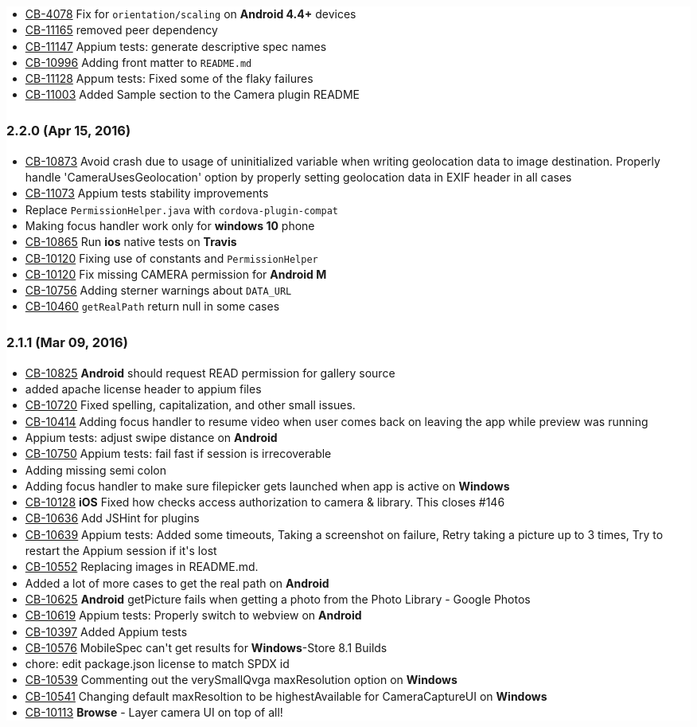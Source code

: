 * [CB-4078](https://issues.apache.org/jira/browse/CB-4078) Fix for `orientation/scaling` on **Android 4.4+** devices
* [CB-11165](https://issues.apache.org/jira/browse/CB-11165) removed peer dependency
* [CB-11147](https://issues.apache.org/jira/browse/CB-11147) Appium tests: generate descriptive spec names
* [CB-10996](https://issues.apache.org/jira/browse/CB-10996) Adding front matter to `README.md`
* [CB-11128](https://issues.apache.org/jira/browse/CB-11128) Appum tests: Fixed some of the flaky failures
* [CB-11003](https://issues.apache.org/jira/browse/CB-11003) Added Sample section to the Camera plugin README

### 2.2.0 (Apr 15, 2016)
* [CB-10873](https://issues.apache.org/jira/browse/CB-10873) Avoid crash due to usage of uninitialized variable when writing geolocation data to image destination. Properly handle 'CameraUsesGeolocation' option by properly setting geolocation data in EXIF header in all cases
* [CB-11073](https://issues.apache.org/jira/browse/CB-11073) Appium tests stability improvements
* Replace `PermissionHelper.java` with `cordova-plugin-compat`
* Making focus handler work only for **windows 10** phone
* [CB-10865](https://issues.apache.org/jira/browse/CB-10865) Run **ios** native tests on **Travis**
* [CB-10120](https://issues.apache.org/jira/browse/CB-10120) Fixing use of constants and `PermissionHelper`
* [CB-10120](https://issues.apache.org/jira/browse/CB-10120) Fix missing CAMERA permission for **Android M**
* [CB-10756](https://issues.apache.org/jira/browse/CB-10756) Adding sterner warnings about `DATA_URL`
* [CB-10460](https://issues.apache.org/jira/browse/CB-10460) `getRealPath` return null in some cases

### 2.1.1 (Mar 09, 2016)
* [CB-10825](https://issues.apache.org/jira/browse/CB-10825) **Android** should request READ permission for gallery source
* added apache license header to appium files
* [CB-10720](https://issues.apache.org/jira/browse/CB-10720) Fixed spelling, capitalization, and other small issues.
* [CB-10414](https://issues.apache.org/jira/browse/CB-10414) Adding focus handler to resume video when user comes back on leaving the app while preview was running
* Appium tests: adjust swipe distance on **Android**
* [CB-10750](https://issues.apache.org/jira/browse/CB-10750) Appium tests: fail fast if session is irrecoverable
* Adding missing semi colon
* Adding focus handler to make sure filepicker gets launched when app is active on **Windows**
* [CB-10128](https://issues.apache.org/jira/browse/CB-10128) **iOS** Fixed how checks access authorization to camera & library. This closes #146
* [CB-10636](https://issues.apache.org/jira/browse/CB-10636) Add JSHint for plugins
* [CB-10639](https://issues.apache.org/jira/browse/CB-10639) Appium tests: Added some timeouts, Taking a screenshot on failure, Retry taking a picture up to 3 times, Try to restart the Appium session if it's lost
* [CB-10552](https://issues.apache.org/jira/browse/CB-10552) Replacing images in README.md.
* Added a lot of more cases to get the real path on **Android** 
* [CB-10625](https://issues.apache.org/jira/browse/CB-10625) **Android** getPicture fails when getting a photo from the Photo Library - Google Photos
* [CB-10619](https://issues.apache.org/jira/browse/CB-10619) Appium tests: Properly switch to webview on **Android**
* [CB-10397](https://issues.apache.org/jira/browse/CB-10397) Added Appium tests
* [CB-10576](https://issues.apache.org/jira/browse/CB-10576) MobileSpec can't get results for **Windows**-Store 8.1 Builds
* chore: edit package.json license to match SPDX id
* [CB-10539](https://issues.apache.org/jira/browse/CB-10539) Commenting out the verySmallQvga maxResolution option on **Windows**
* [CB-10541](https://issues.apache.org/jira/browse/CB-10541) Changing default maxResoltion to be highestAvailable for CameraCaptureUI on **Windows**
* [CB-10113](https://issues.apache.org/jira/browse/CB-10113) **Browse** - Layer camera UI on top of all! 